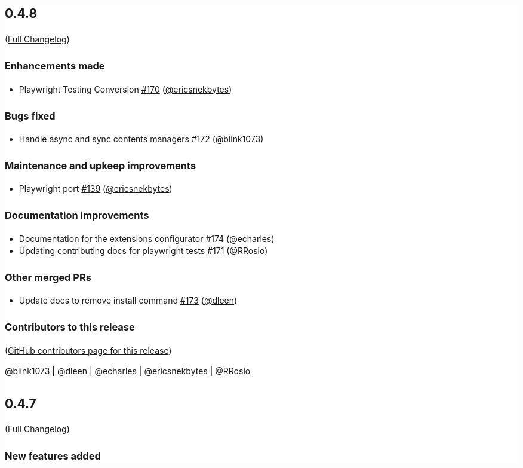 ## 0.4.8

([Full Changelog](https://github.com/jupyter/nbclassic/compare/v0.4.7...5749f00a36cb80cecc04b684715013e59b227a41))

### Enhancements made

- Playwright Testing Conversion [#170](https://github.com/jupyter/nbclassic/pull/170) ([@ericsnekbytes](https://github.com/ericsnekbytes))

### Bugs fixed

- Handle async and sync contents managers [#172](https://github.com/jupyter/nbclassic/pull/172) ([@blink1073](https://github.com/blink1073))

### Maintenance and upkeep improvements

- Playwright port [#139](https://github.com/jupyter/nbclassic/pull/139) ([@ericsnekbytes](https://github.com/ericsnekbytes))

### Documentation improvements

- Documentation for the extensions configurator [#174](https://github.com/jupyter/nbclassic/pull/174) ([@echarles](https://github.com/echarles))
- Updating contributing docs for playwright tests [#171](https://github.com/jupyter/nbclassic/pull/171) ([@RRosio](https://github.com/RRosio))

### Other merged PRs

- Update docs to remove install command [#173](https://github.com/jupyter/nbclassic/pull/173) ([@dleen](https://github.com/dleen))

### Contributors to this release

([GitHub contributors page for this release](https://github.com/jupyter/nbclassic/graphs/contributors?from=2022-10-20&to=2022-11-03&type=c))

[@blink1073](https://github.com/search?q=repo%3Ajupyter%2Fnbclassic+involves%3Ablink1073+updated%3A2022-10-20..2022-11-03&type=Issues) | [@dleen](https://github.com/search?q=repo%3Ajupyter%2Fnbclassic+involves%3Adleen+updated%3A2022-10-20..2022-11-03&type=Issues) | [@echarles](https://github.com/search?q=repo%3Ajupyter%2Fnbclassic+involves%3Aecharles+updated%3A2022-10-20..2022-11-03&type=Issues) | [@ericsnekbytes](https://github.com/search?q=repo%3Ajupyter%2Fnbclassic+involves%3Aericsnekbytes+updated%3A2022-10-20..2022-11-03&type=Issues) | [@RRosio](https://github.com/search?q=repo%3Ajupyter%2Fnbclassic+involves%3ARRosio+updated%3A2022-10-20..2022-11-03&type=Issues)

## 0.4.7

([Full Changelog](https://github.com/jupyter/nbclassic/compare/v0.4.6...964941a4428cfbb385b5f8f557496582cf4d88d0))

### New features added

